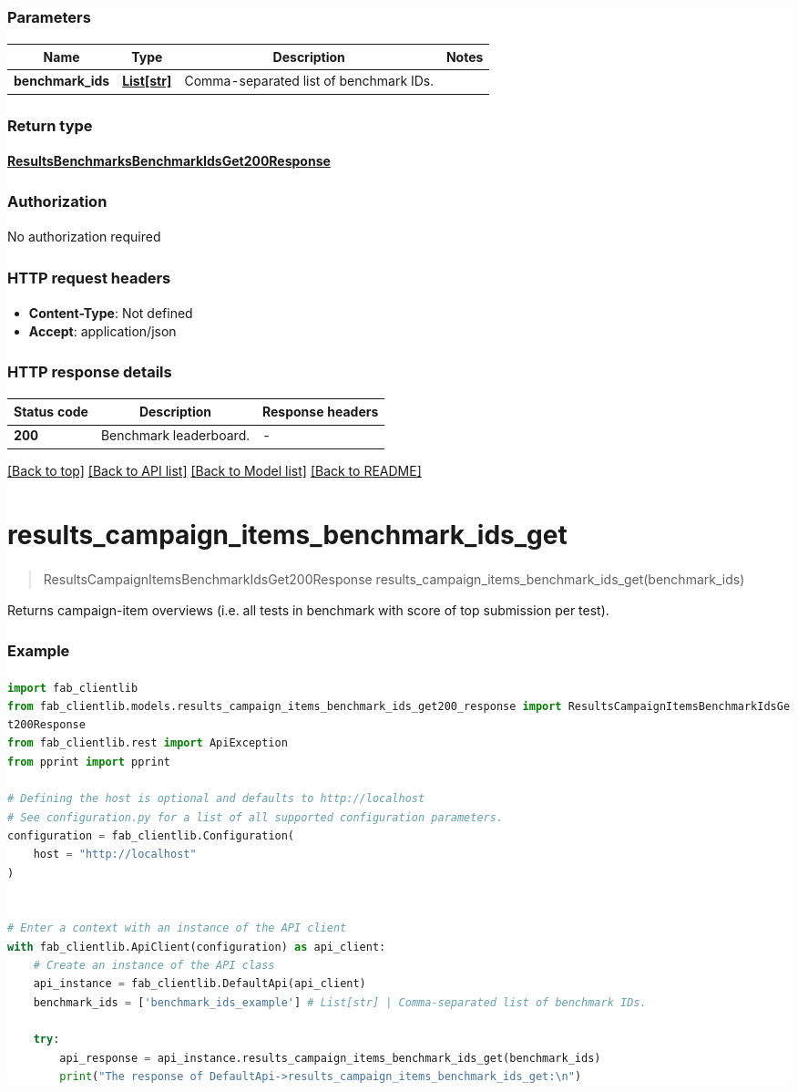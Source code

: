 ```python
```



### Parameters


Name | Type | Description  | Notes
------------- | ------------- | ------------- | -------------
 **benchmark_ids** | [**List[str]**](str.md)| Comma-separated list of benchmark IDs. | 

### Return type

[**ResultsBenchmarksBenchmarkIdsGet200Response**](ResultsBenchmarksBenchmarkIdsGet200Response.md)

### Authorization

No authorization required

### HTTP request headers

 - **Content-Type**: Not defined
 - **Accept**: application/json

### HTTP response details

| Status code | Description | Response headers |
|-------------|-------------|------------------|
**200** | Benchmark leaderboard. |  -  |

[[Back to top]](#) [[Back to API list]](../README.md#documentation-for-api-endpoints) [[Back to Model list]](../README.md#documentation-for-models) [[Back to README]](../README.md)

# **results_campaign_items_benchmark_ids_get**
> ResultsCampaignItemsBenchmarkIdsGet200Response results_campaign_items_benchmark_ids_get(benchmark_ids)

Returns campaign-item overviews (i.e. all tests in benchmark with score of top submission per test).

### Example


```python
import fab_clientlib
from fab_clientlib.models.results_campaign_items_benchmark_ids_get200_response import ResultsCampaignItemsBenchmarkIdsGet200Response
from fab_clientlib.rest import ApiException
from pprint import pprint

# Defining the host is optional and defaults to http://localhost
# See configuration.py for a list of all supported configuration parameters.
configuration = fab_clientlib.Configuration(
    host = "http://localhost"
)


# Enter a context with an instance of the API client
with fab_clientlib.ApiClient(configuration) as api_client:
    # Create an instance of the API class
    api_instance = fab_clientlib.DefaultApi(api_client)
    benchmark_ids = ['benchmark_ids_example'] # List[str] | Comma-separated list of benchmark IDs.

    try:
        api_response = api_instance.results_campaign_items_benchmark_ids_get(benchmark_ids)
        print("The response of DefaultApi->results_campaign_items_benchmark_ids_get:\n")
```